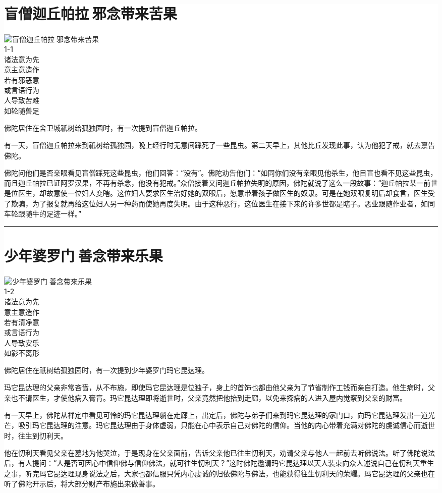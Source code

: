 
# 盲僧迦丘帕拉 邪念带来苦果


<div class="e2">
<img src="images/fjj-01-1.jpg" width="170" height="180" alt="盲僧迦丘帕拉 邪念带来苦果"/>
<div>
1-1<br>
诸法意为先<br>
意主意造作<br>
若有邪恶意<br>
或言语行为<br>
人导致苦难<br>
如轮随兽足
</div>
</div>

佛陀居住在舍卫城祇树给孤独园时，有一次提到盲僧迦丘帕拉。

有一天，盲僧迦丘帕拉来到祇树给孤独园，晚上经行时无意间踩死了一些昆虫。第二天早上，其他比丘发现此事，认为他犯了戒，就去禀告佛陀。

佛陀问他们是否亲眼看见盲僧踩死这些昆虫，他们回答：“没有”。佛陀劝告他们：“如同你们没有亲眼见他杀生，他目盲也看不见这些昆虫，而且迦丘帕拉已证阿罗汉果，不再有杀念，他没有犯戒。”众僧接着又问迦丘帕拉失明的原因，佛陀就说了这么一段故事：“迦丘帕拉某一前世是位医生，却故意使一位妇人变瞎。这位妇人要求医生治好她的双眼后，愿意带着孩子做医生的奴隶。可是在她双眼复明后却食言，医生受了欺骗，为了报复就再给这位妇人另一种药而使她再度失明。由于这种恶行，这位医生在接下来的许多世都是瞎子。恶业跟随作业者，如同车轮跟随牛的足迹一样。”


------

# 少年婆罗门 善念带来乐果


<div class="e2">
<img src="images/fjj-01-2.jpg" width="166" height="177" alt="少年婆罗门 善念带来乐果"/>
<div>
1-2<br>
诸法意为先<br>
意主意造作<br>
若有清净意<br>
或言语行为<br>
人导致安乐<br>
如影不离形
</div>
</div>

佛陀居住在祇树给孤独园时，有一次提到少年婆罗门玛它昆达理。

玛它昆达理的父亲非常吝啬，从不布施，即使玛它昆达理是位独子，身上的首饰也都由他父亲为了节省制作工钱而亲自打造。他生病时，父亲也不请医生，才使他病入膏肓。玛它昆达理即将逝世时，父亲竟然把他抬到走廊，以免来探病的人进入屋内觉察到父亲的财富。

有一天早上，佛陀从禅定中看见可怜的玛它昆达理躺在走廊上，出定后，佛陀与弟子们来到玛它昆达理的家门口，向玛它昆达理发出一道光芒，吸引玛它昆达理的注意。玛它昆达理由于身体虚弱，只能在心中表示自己对佛陀的信仰。当他的内心带着充满对佛陀的虔诚信心而逝世时，往生到忉利天。

他在忉利天看见父亲在墓地为他哭泣，于是现身在父亲面前，告诉父亲他已往生忉利天，劝请父亲与他人一起前去听佛说法。听了佛陀说法后，有人提问：“人是否可因心中信仰佛与信仰佛法，就可往生忉利天？”这时佛陀邀请玛它昆达理以天人装束向众人述说自己在忉利天重生之事，听完玛它昆达理现身说法之后，大家也都信服只凭内心虔诚的归依佛陀与佛法，也能获得往生忉利天的荣耀。玛它昆达理的父亲也在听了佛陀开示后，将大部分财产布施出来做善事。
